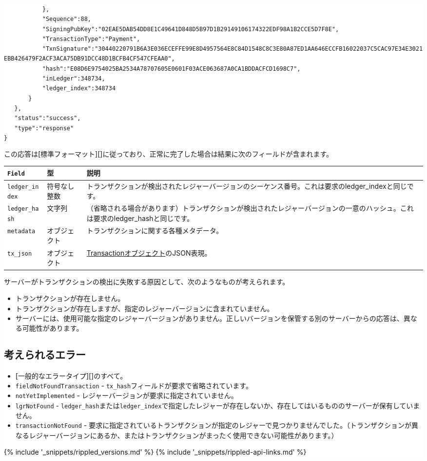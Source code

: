 ```
           },
           "Sequence":88,
           "SigningPubKey":"02EAE5DAB54DD8E1C49641D848D5B97D1B29149106174322EDF98A1B2CCE5D7F8E",
           "TransactionType":"Payment",
           "TxnSignature":"30440220791B6A3E036ECEFFE99E8D4957564E8C84D1548C8C3E80A87ED1AA646ECCFB16022037C5CAC97E34E3021EBB426479F2ACF3ACA75DB91DCC48D1BCFB4CF547CFEAA0",
           "hash":"E08D6E9754025BA2534A78707605E0601F03ACE063687A0CA1BDDACFCD1698C7",
           "inLedger":348734,
           "ledger_index":348734
       }
   },
   "status":"success",
   "type":"response"
}
```



この応答は[標準フォーマット][]に従っており、正常に完了した場合は結果に次のフィールドが含まれます。

| `Field`        | 型             | 説明                              |
|:---------------|:-----------------|:-----------------------------------------|
| `ledger_index` | 符号なし整数 | トランザクションが検出されたレジャーバージョンのシーケンス番号。これは要求のledger_indexと同じです。 |
| `ledger_hash`  | 文字列           | （省略される場合があります）トランザクションが検出されたレジャーバージョンの一意のハッシュ。これは要求のledger_hashと同じです。 |
| `metadata`     | オブジェクト           | トランザクションに関する各種メタデータ。  |
| `tx_json`      | オブジェクト           | [Transactionオブジェクト](transaction-formats.html)のJSON表現。 |

サーバーがトランザクションの検出に失敗する原因として、次のようなものが考えられます。

* トランザクションが存在しません。
* トランザクションが存在しますが、指定のレジャーバージョンに含まれていません。
* サーバーには、使用可能な指定のレジャーバージョンがありません。正しいバージョンを保管する別のサーバーからの応答は、異なる可能性があります。

## 考えられるエラー

* [一般的なエラータイプ][]のすべて。
* `fieldNotFoundTransaction` - `tx_hash`フィールドが要求で省略されています。
* `notYetImplemented` - レジャーバージョンが要求に指定されていません。
* `lgrNotFound` - `ledger_hash`または`ledger_index`で指定したレジャーが存在しないか、存在してはいるもののサーバーが保有していません。
* `transactionNotFound` - 要求に指定されているトランザクションが指定のレジャーで見つかりませんでした。（トランザクションが異なるレジャーバージョンにあるか、またはトランザクションがまったく使用できない可能性があります。）



{% include '_snippets/rippled_versions.md' %}
{% include '_snippets/rippled-api-links.md' %}
